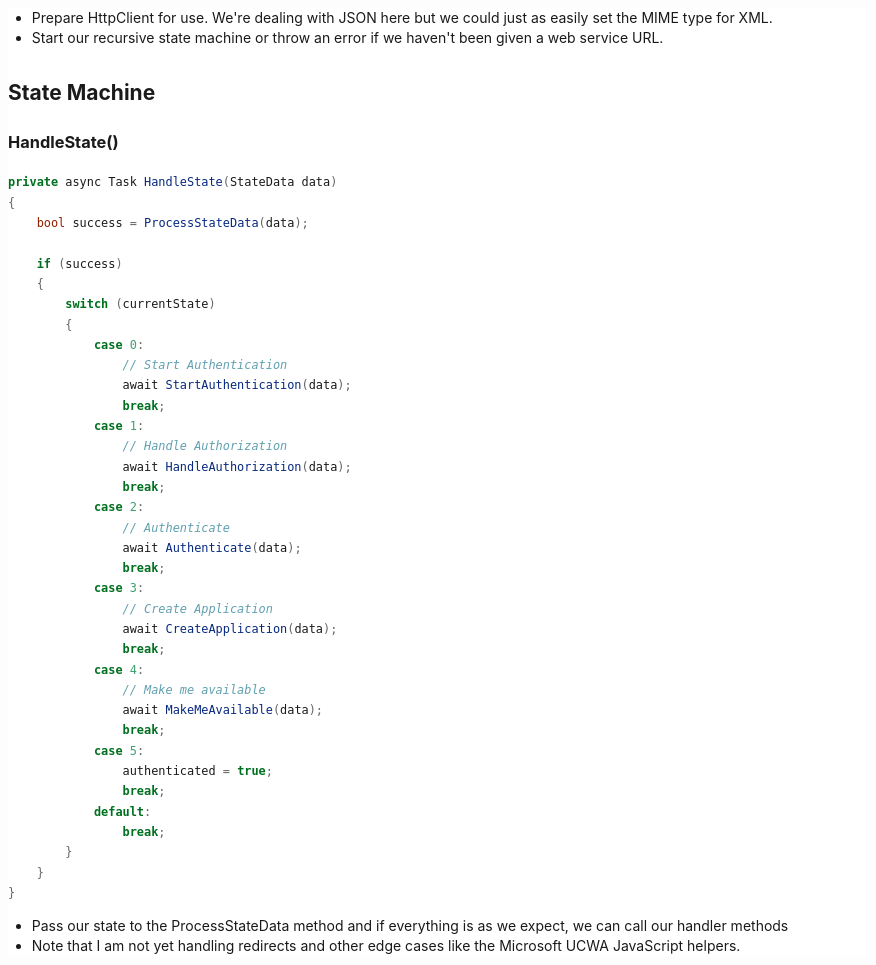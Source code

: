 *   Prepare HttpClient for use. We're dealing with JSON here but we could just as easily set the MIME type for XML.
*   Start our recursive state machine or throw an error if we haven't been given a web service URL.

## State Machine

### HandleState()

```csharp
private async Task HandleState(StateData data)
{
	bool success = ProcessStateData(data);

	if (success)
	{
		switch (currentState)
		{
			case 0:
				// Start Authentication
				await StartAuthentication(data);
				break;
			case 1:
				// Handle Authorization
				await HandleAuthorization(data);
				break;
			case 2:
				// Authenticate
				await Authenticate(data);
				break;
			case 3:
				// Create Application
				await CreateApplication(data);
				break;
			case 4:
				// Make me available
				await MakeMeAvailable(data);
				break;
			case 5:
				authenticated = true;
				break;
			default:
				break;
		}
	}
}
```

*   Pass our state to the ProcessStateData method and if everything is as we expect, we can call our handler methods
*   Note that I am not yet handling redirects and other edge cases like the Microsoft UCWA JavaScript helpers.
